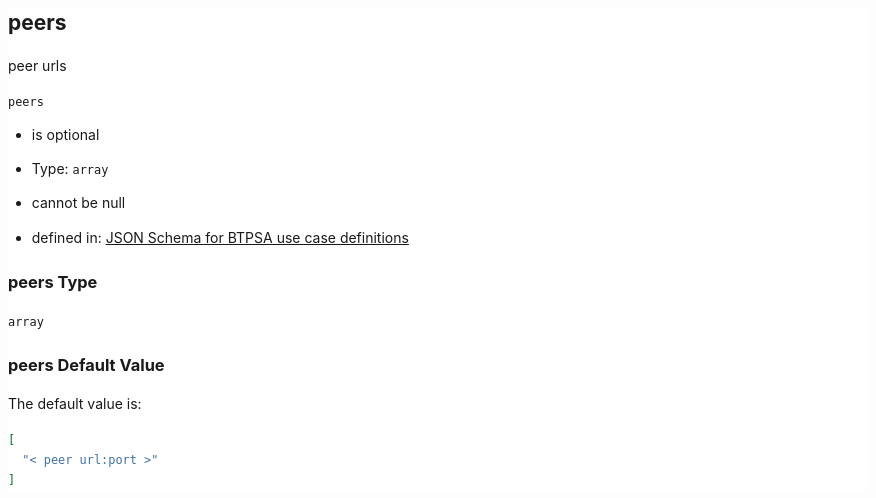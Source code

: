 ## peers

peer urls

`peers`

*   is optional

*   Type: `array`

*   cannot be null

*   defined in: [JSON Schema for BTPSA use case definitions](btpsa-usecase-properties-services-items-allof-1-then-allof-45-then-allof-2-then-properties-parameters-properties-peers.md "undefined#/properties/services/items/allOf/1/then/allOf/45/then/allOf/2/then/properties/parameters/properties/peers")

### peers Type

`array`

### peers Default Value

The default value is:

```json
[
  "< peer url:port >"
]
```
